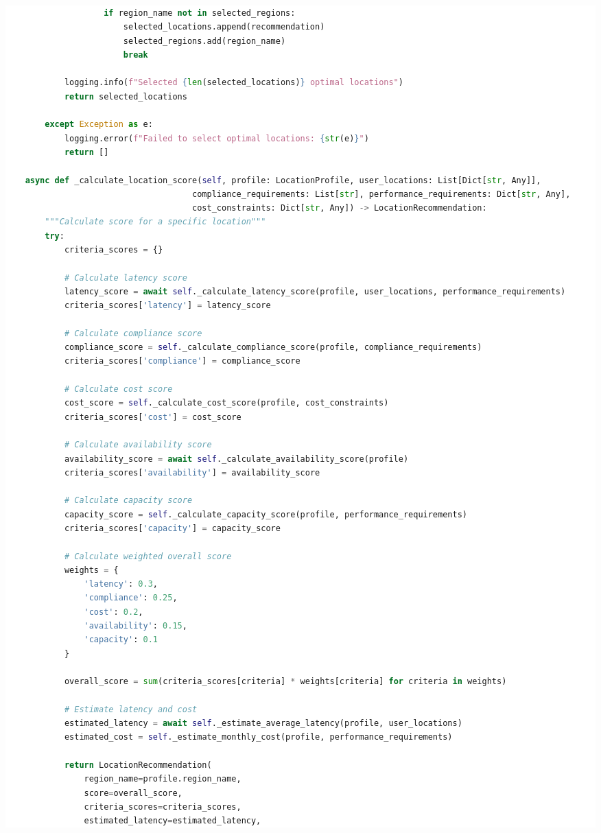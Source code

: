 ```python
                    if region_name not in selected_regions:
                        selected_locations.append(recommendation)
                        selected_regions.add(region_name)
                        break
            
            logging.info(f"Selected {len(selected_locations)} optimal locations")
            return selected_locations
            
        except Exception as e:
            logging.error(f"Failed to select optimal locations: {str(e)}")
            return []
    
    async def _calculate_location_score(self, profile: LocationProfile, user_locations: List[Dict[str, Any]],
                                      compliance_requirements: List[str], performance_requirements: Dict[str, Any],
                                      cost_constraints: Dict[str, Any]) -> LocationRecommendation:
        """Calculate score for a specific location"""
        try:
            criteria_scores = {}
            
            # Calculate latency score
            latency_score = await self._calculate_latency_score(profile, user_locations, performance_requirements)
            criteria_scores['latency'] = latency_score
            
            # Calculate compliance score
            compliance_score = self._calculate_compliance_score(profile, compliance_requirements)
            criteria_scores['compliance'] = compliance_score
            
            # Calculate cost score
            cost_score = self._calculate_cost_score(profile, cost_constraints)
            criteria_scores['cost'] = cost_score
            
            # Calculate availability score
            availability_score = await self._calculate_availability_score(profile)
            criteria_scores['availability'] = availability_score
            
            # Calculate capacity score
            capacity_score = self._calculate_capacity_score(profile, performance_requirements)
            criteria_scores['capacity'] = capacity_score
            
            # Calculate weighted overall score
            weights = {
                'latency': 0.3,
                'compliance': 0.25,
                'cost': 0.2,
                'availability': 0.15,
                'capacity': 0.1
            }
            
            overall_score = sum(criteria_scores[criteria] * weights[criteria] for criteria in weights)
            
            # Estimate latency and cost
            estimated_latency = await self._estimate_average_latency(profile, user_locations)
            estimated_cost = self._estimate_monthly_cost(profile, performance_requirements)
            
            return LocationRecommendation(
                region_name=profile.region_name,
                score=overall_score,
                criteria_scores=criteria_scores,
                estimated_latency=estimated_latency,
```